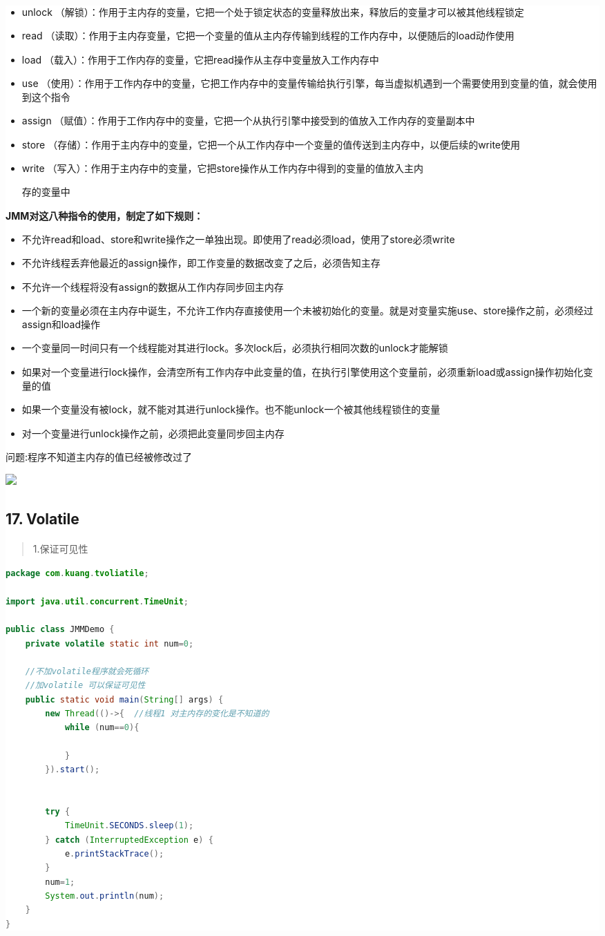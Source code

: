 * unlock （解锁）：作用于主内存的变量，它把一个处于锁定状态的变量释放出来，释放后的变量才可以被其他线程锁定

* read （读取）：作用于主内存变量，它把一个变量的值从主内存传输到线程的工作内存中，以便随后的load动作使用

* load （载入）：作用于工作内存的变量，它把read操作从主存中变量放入工作内存中

* use （使用）：作用于工作内存中的变量，它把工作内存中的变量传输给执行引擎，每当虚拟机遇到一个需要使用到变量的值，就会使用到这个指令

* assign （赋值）：作用于工作内存中的变量，它把一个从执行引擎中接受到的值放入工作内存的变量副本中

* store （存储）：作用于主内存中的变量，它把一个从工作内存中一个变量的值传送到主内存中，以便后续的write使用

* write （写入）：作用于主内存中的变量，它把store操作从工作内存中得到的变量的值放入主内

  存的变量中

**JMM对这八种指令的使用，制定了如下规则：**

* 不允许read和load、store和write操作之一单独出现。即使用了read必须load，使用了store必须write

* 不允许线程丢弃他最近的assign操作，即工作变量的数据改变了之后，必须告知主存

* 不允许一个线程将没有assign的数据从工作内存同步回主内存

* 一个新的变量必须在主内存中诞生，不允许工作内存直接使用一个未被初始化的变量。就是对变量实施use、store操作之前，必须经过assign和load操作

* 一个变量同一时间只有一个线程能对其进行lock。多次lock后，必须执行相同次数的unlock才能解锁

* 如果对一个变量进行lock操作，会清空所有工作内存中此变量的值，在执行引擎使用这个变量前，必须重新load或assign操作初始化变量的值

* 如果一个变量没有被lock，就不能对其进行unlock操作。也不能unlock一个被其他线程锁住的变量

* 对一个变量进行unlock操作之前，必须把此变量同步回主内存



问题:程序不知道主内存的值已经被修改过了

![](D:\app\学习笔记\java基础重新来\java面试总结\java-\JUC笔记\图片\微信截图_20210715153322.png)



## 17. Volatile

> 1.保证可见性

```java
package com.kuang.tvoliatile;

import java.util.concurrent.TimeUnit;

public class JMMDemo {
    private volatile static int num=0;

    //不加volatile程序就会死循环
    //加volatile 可以保证可见性
    public static void main(String[] args) {
        new Thread(()->{  //线程1 对主内存的变化是不知道的
            while (num==0){

            }
        }).start();


        try {
            TimeUnit.SECONDS.sleep(1);
        } catch (InterruptedException e) {
            e.printStackTrace();
        }
        num=1;
        System.out.println(num);
    }
}
```